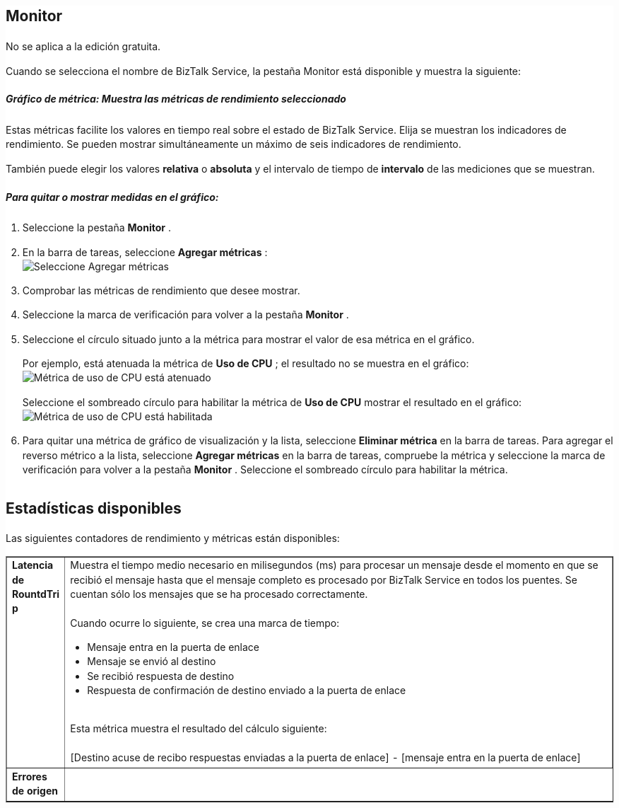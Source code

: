 
## <a name="monitor"></a>Monitor
No se aplica a la edición gratuita.

Cuando se selecciona el nombre de BizTalk Service, la pestaña Monitor está disponible y muestra la siguiente:

##### <a name="metric-graph-displays-the-selected-performance-metrics"></a>Gráfico de métrica: Muestra las métricas de rendimiento seleccionado
Estas métricas facilite los valores en tiempo real sobre el estado de BizTalk Service. Elija se muestran los indicadores de rendimiento. Se pueden mostrar simultáneamente un máximo de seis indicadores de rendimiento. 

También puede elegir los valores **relativa** o **absoluta** y el intervalo de tiempo de **intervalo** de las mediciones que se muestran. 

##### <a name="to-remove-or-display-metrics-in-the-graph"></a>Para quitar o mostrar medidas en el gráfico:
1. Seleccione la pestaña **Monitor** .
2. En la barra de tareas, seleccione **Agregar métricas** :  
![Seleccione Agregar métricas][AddMetrics]
3. Comprobar las métricas de rendimiento que desee mostrar.
4. Seleccione la marca de verificación para volver a la pestaña **Monitor** .
5. Seleccione el círculo situado junto a la métrica para mostrar el valor de esa métrica en el gráfico.  

    Por ejemplo, está atenuada la métrica de **Uso de CPU** ; el resultado no se muestra en el gráfico:  
![Métrica de uso de CPU está atenuado][GrayedMetric]  

    Seleccione el sombreado círculo para habilitar la métrica de **Uso de CPU** mostrar el resultado en el gráfico:  
![Métrica de uso de CPU está habilitada][EnabledMetric]

6. Para quitar una métrica de gráfico de visualización y la lista, seleccione **Eliminar métrica** en la barra de tareas. Para agregar el reverso métrico a la lista, seleccione **Agregar métricas** en la barra de tareas, compruebe la métrica y seleccione la marca de verificación para volver a la pestaña **Monitor** . Seleccione el sombreado círculo para habilitar la métrica.

## <a name="Metrics"></a>Estadísticas disponibles
Las siguientes contadores de rendimiento y métricas están disponibles:

<table border="1">

<tr>
<td><strong>Latencia de RountdTrip</strong></td>
<td>Muestra el tiempo medio necesario en milisegundos (ms) para procesar un mensaje desde el momento en que se recibió el mensaje hasta que el mensaje completo es procesado por BizTalk Service en todos los puentes. Se cuentan sólo los mensajes que se ha procesado correctamente.<br/><br/>
Cuando ocurre lo siguiente, se crea una marca de tiempo:
<ul>
<li>Mensaje entra en la puerta de enlace</li>
<li>Mensaje se envió al destino</li>
<li>Se recibió respuesta de destino</li>
<li>Respuesta de confirmación de destino enviado a la puerta de enlace</li>
</ul>
<br/>
Esta métrica muestra el resultado del cálculo siguiente:
<br/><br/>
[Destino acuse de recibo respuestas enviadas a la puerta de enlace] - [mensaje entra en la puerta de enlace]</td>
</tr>
<tr>
<td><strong>Errores de origen</strong></td>

[QuickStart]: ./media/biztalk-dashboard-monitor-scale-tabs/QuickStartIcon.png
[AddMetrics]: ./media/biztalk-dashboard-monitor-scale-tabs/WABS_AddMetrics.png
[GrayedMetric]: ./media/biztalk-dashboard-monitor-scale-tabs/WABS_GrayedMetric.png
[EnabledMetric]: ./media/biztalk-dashboard-monitor-scale-tabs/WABS_EnabledMetric.png